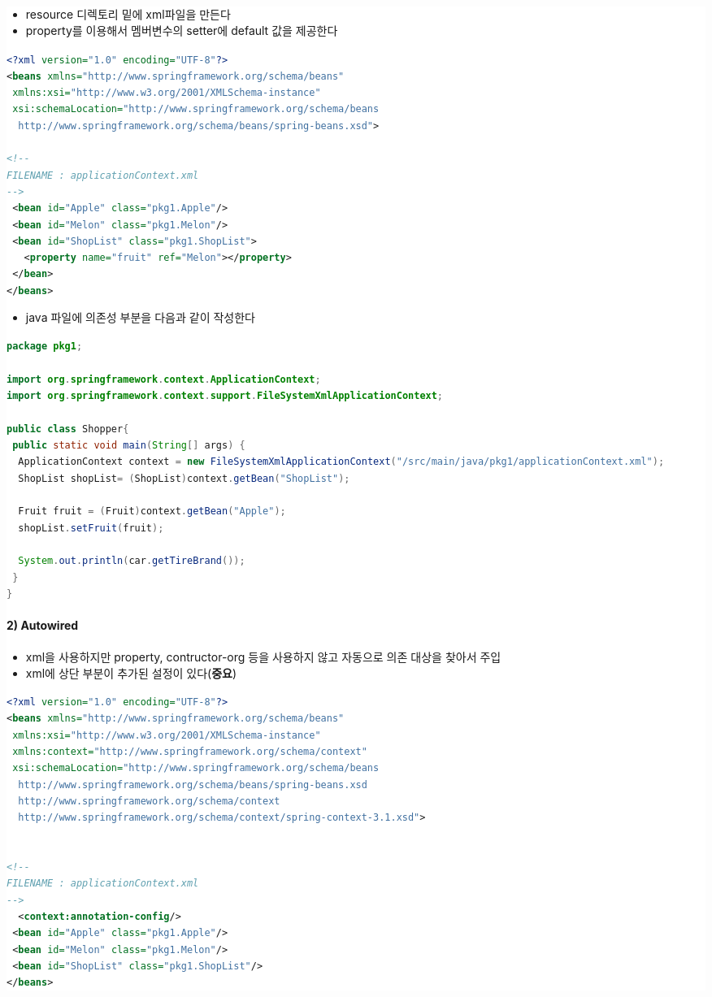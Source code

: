 - resource 디렉토리 밑에 xml파일을 만든다
- property를 이용해서 멤버변수의 setter에 default 값을 제공한다

```xml
<?xml version="1.0" encoding="UTF-8"?>
<beans xmlns="http://www.springframework.org/schema/beans"
 xmlns:xsi="http://www.w3.org/2001/XMLSchema-instance"
 xsi:schemaLocation="http://www.springframework.org/schema/beans
  http://www.springframework.org/schema/beans/spring-beans.xsd">

<!--
FILENAME : applicationContext.xml
-->
 <bean id="Apple" class="pkg1.Apple"/>
 <bean id="Melon" class="pkg1.Melon"/>
 <bean id="ShopList" class="pkg1.ShopList">
   <property name="fruit" ref="Melon"></property>
 </bean>
</beans>
```

- java 파일에 의존성 부분을 다음과 같이 작성한다

```java
package pkg1;

import org.springframework.context.ApplicationContext;
import org.springframework.context.support.FileSystemXmlApplicationContext;

public class Shopper{
 public static void main(String[] args) {
  ApplicationContext context = new FileSystemXmlApplicationContext("/src/main/java/pkg1/applicationContext.xml");
  ShopList shopList= (ShopList)context.getBean("ShopList");

  Fruit fruit = (Fruit)context.getBean("Apple");
  shopList.setFruit(fruit);

  System.out.println(car.getTireBrand());
 }
}
```

#### 2) Autowired

- xml을 사용하지만 property, contructor-org 등을 사용하지 않고 자동으로 의존 대상을 찾아서 주입
- xml에 상단 부분이 추가된 설정이 있다(**중요**)

```xml
<?xml version="1.0" encoding="UTF-8"?>
<beans xmlns="http://www.springframework.org/schema/beans"
 xmlns:xsi="http://www.w3.org/2001/XMLSchema-instance"
 xmlns:context="http://www.springframework.org/schema/context"
 xsi:schemaLocation="http://www.springframework.org/schema/beans
  http://www.springframework.org/schema/beans/spring-beans.xsd
  http://www.springframework.org/schema/context
  http://www.springframework.org/schema/context/spring-context-3.1.xsd">


<!--
FILENAME : applicationContext.xml
-->
  <context:annotation-config/>
 <bean id="Apple" class="pkg1.Apple"/>
 <bean id="Melon" class="pkg1.Melon"/>
 <bean id="ShopList" class="pkg1.ShopList"/>
</beans>
```